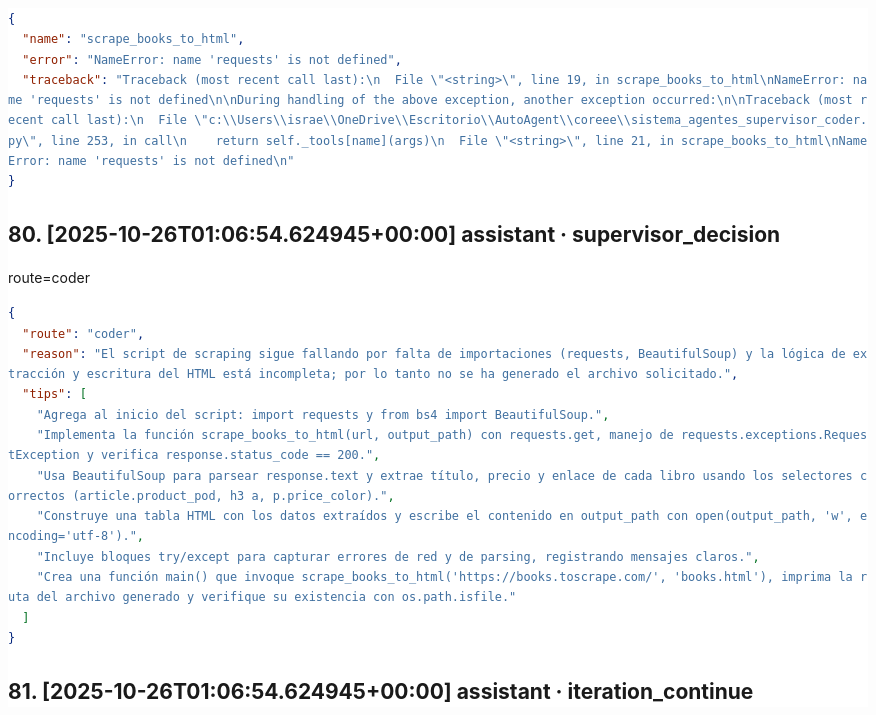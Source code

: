 ```json
{
  "name": "scrape_books_to_html",
  "error": "NameError: name 'requests' is not defined",
  "traceback": "Traceback (most recent call last):\n  File \"<string>\", line 19, in scrape_books_to_html\nNameError: name 'requests' is not defined\n\nDuring handling of the above exception, another exception occurred:\n\nTraceback (most recent call last):\n  File \"c:\\Users\\israe\\OneDrive\\Escritorio\\AutoAgent\\coreee\\sistema_agentes_supervisor_coder.py\", line 253, in call\n    return self._tools[name](args)\n  File \"<string>\", line 21, in scrape_books_to_html\nNameError: name 'requests' is not defined\n"
}
```

## 80. [2025-10-26T01:06:54.624945+00:00] assistant · supervisor_decision

route=coder

```json
{
  "route": "coder",
  "reason": "El script de scraping sigue fallando por falta de importaciones (requests, BeautifulSoup) y la lógica de extracción y escritura del HTML está incompleta; por lo tanto no se ha generado el archivo solicitado.",
  "tips": [
    "Agrega al inicio del script: import requests y from bs4 import BeautifulSoup.",
    "Implementa la función scrape_books_to_html(url, output_path) con requests.get, manejo de requests.exceptions.RequestException y verifica response.status_code == 200.",
    "Usa BeautifulSoup para parsear response.text y extrae título, precio y enlace de cada libro usando los selectores correctos (article.product_pod, h3 a, p.price_color).",
    "Construye una tabla HTML con los datos extraídos y escribe el contenido en output_path con open(output_path, 'w', encoding='utf-8').",
    "Incluye bloques try/except para capturar errores de red y de parsing, registrando mensajes claros.",
    "Crea una función main() que invoque scrape_books_to_html('https://books.toscrape.com/', 'books.html'), imprima la ruta del archivo generado y verifique su existencia con os.path.isfile."
  ]
}
```

## 81. [2025-10-26T01:06:54.624945+00:00] assistant · iteration_continue
